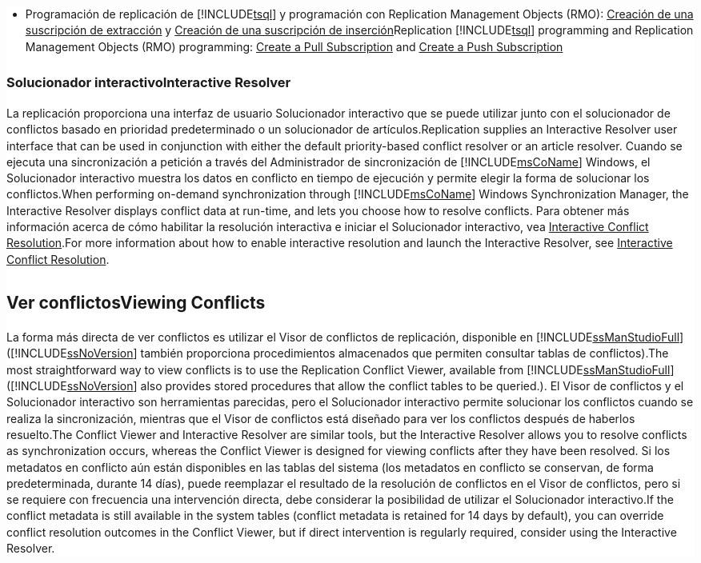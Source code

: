 -   <span data-ttu-id="00dac-153">Programación de replicación de [!INCLUDE[tsql](../../../includes/tsql-md.md)] y programación con Replication Management Objects (RMO): [Creación de una suscripción de extracción](../create-a-pull-subscription.md) y [Creación de una suscripción de inserción](../create-a-push-subscription.md)</span><span class="sxs-lookup"><span data-stu-id="00dac-153">Replication [!INCLUDE[tsql](../../../includes/tsql-md.md)] programming and Replication Management Objects (RMO) programming: [Create a Pull Subscription](../create-a-pull-subscription.md) and [Create a Push Subscription](../create-a-push-subscription.md)</span></span>  
  
### <a name="interactive-resolver"></a><span data-ttu-id="00dac-154">Solucionador interactivo</span><span class="sxs-lookup"><span data-stu-id="00dac-154">Interactive Resolver</span></span>  
 <span data-ttu-id="00dac-155">La replicación proporciona una interfaz de usuario Solucionador interactivo que se puede utilizar junto con el solucionador de conflictos basado en prioridad predeterminado o un solucionador de artículos.</span><span class="sxs-lookup"><span data-stu-id="00dac-155">Replication supplies an Interactive Resolver user interface that can be used in conjunction with either the default priority-based conflict resolver or an article resolver.</span></span> <span data-ttu-id="00dac-156">Cuando se ejecuta una sincronización a petición a través del Administrador de sincronización de [!INCLUDE[msCoName](../../../includes/msconame-md.md)] Windows, el Solucionador interactivo muestra los datos en conflicto en tiempo de ejecución y permite elegir la forma de solucionar los conflictos.</span><span class="sxs-lookup"><span data-stu-id="00dac-156">When performing on-demand synchronization through [!INCLUDE[msCoName](../../../includes/msconame-md.md)] Windows Synchronization Manager, the Interactive Resolver displays conflict data at run-time, and lets you choose how to resolve conflicts.</span></span> <span data-ttu-id="00dac-157">Para obtener más información acerca de cómo habilitar la resolución interactiva e iniciar el Solucionador interactivo, vea [Interactive Conflict Resolution](advanced-merge-replication-conflict-interactive-resolution.md).</span><span class="sxs-lookup"><span data-stu-id="00dac-157">For more information about how to enable interactive resolution and launch the Interactive Resolver, see [Interactive Conflict Resolution](advanced-merge-replication-conflict-interactive-resolution.md).</span></span>  
  
## <a name="viewing-conflicts"></a><span data-ttu-id="00dac-158">Ver conflictos</span><span class="sxs-lookup"><span data-stu-id="00dac-158">Viewing Conflicts</span></span>  
 <span data-ttu-id="00dac-159">La forma más directa de ver conflictos es utilizar el Visor de conflictos de replicación, disponible en [!INCLUDE[ssManStudioFull](../../../includes/ssmanstudiofull-md.md)] ([!INCLUDE[ssNoVersion](../../../includes/ssnoversion-md.md)] también proporciona procedimientos almacenados que permiten consultar tablas de conflictos).</span><span class="sxs-lookup"><span data-stu-id="00dac-159">The most straightforward way to view conflicts is to use the Replication Conflict Viewer, available from [!INCLUDE[ssManStudioFull](../../../includes/ssmanstudiofull-md.md)] ([!INCLUDE[ssNoVersion](../../../includes/ssnoversion-md.md)] also provides stored procedures that allow the conflict tables to be queried.).</span></span> <span data-ttu-id="00dac-160">El Visor de conflictos y el Solucionador interactivo son herramientas parecidas, pero el Solucionador interactivo permite solucionar los conflictos cuando se realiza la sincronización, mientras que el Visor de conflictos está diseñado para ver los conflictos después de haberlos resuelto.</span><span class="sxs-lookup"><span data-stu-id="00dac-160">The Conflict Viewer and Interactive Resolver are similar tools, but the Interactive Resolver allows you to resolve conflicts as synchronization occurs, whereas the Conflict Viewer is designed for viewing conflicts after they have been resolved.</span></span> <span data-ttu-id="00dac-161">Si los metadatos en conflicto aún están disponibles en las tablas del sistema (los metadatos en conflicto se conservan, de forma predeterminada, durante 14 días), puede reemplazar el resultado de la resolución de conflictos en el Visor de conflictos, pero si se requiere con frecuencia una intervención directa, debe considerar la posibilidad de utilizar el Solucionador interactivo.</span><span class="sxs-lookup"><span data-stu-id="00dac-161">If the conflict metadata is still available in the system tables (conflict metadata is retained for 14 days by default), you can override conflict resolution outcomes in the Conflict Viewer, but if direct intervention is regularly required, consider using the Interactive Resolver.</span></span>  
  